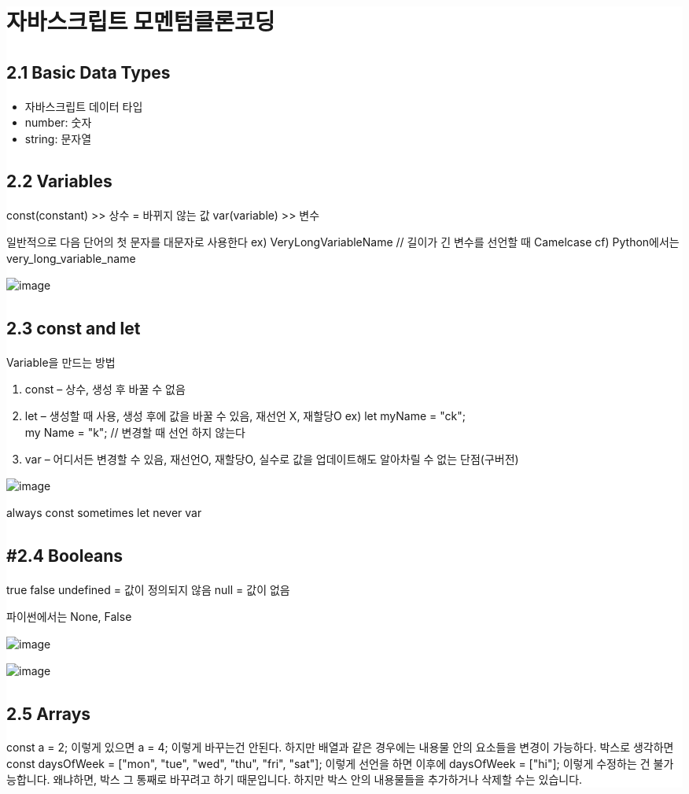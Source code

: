 # 자바스크립트 모멘텀클론코딩

## 2.1 Basic Data Types

- 자바스크립트 데이터 타입
- number: 숫자
- string: 문자열

## 2.2 Variables

const(constant) >> 상수 = 바뀌지 않는 값
var(variable) >> 변수

일반적으로 다음 단어의 첫 문자를 대문자로 사용한다
ex) VeryLongVariableName // 길이가 긴 변수를 선언할 때 Camelcase
cf) Python에서는 very_long_variable_name

![image](https://user-images.githubusercontent.com/48309309/160383062-edad82a1-d5c4-4c04-b69d-519d05ffa43a.png)

## 2.3 const and let

Variable을 만드는 방법

1. const – 상수, 생성 후 바꿀 수 없음

2. let – 생성할 때 사용, 생성 후에 값을 바꿀 수 있음, 재선언 X, 재할당O
   ex) let myName = "ck";  
    my Name = "k"; // 변경할 때 선언 하지 않는다
3. var – 어디서든 변경할 수 있음, 재선언O, 재할당O, 실수로 값을 업데이트해도 알아차릴 수 없는 단점(구버전)

![image](https://user-images.githubusercontent.com/48309309/160383092-4945764a-73be-4409-b5a5-ab5dab3e69cb.png)

always const sometimes let never var

## #2.4 Booleans

true false
undefined = 값이 정의되지 않음
null = 값이 없음

파이썬에서는 None, False

![image](https://user-images.githubusercontent.com/48309309/160383235-e3f60247-3215-4b57-a0b7-44e240f25381.png)

![image](https://user-images.githubusercontent.com/48309309/160383239-8d91ac1f-d88a-48dc-8396-9d31ebce7fd7.png)

## 2.5 Arrays

const a = 2; 이렇게 있으면 a = 4; 이렇게 바꾸는건 안된다.
하지만 배열과 같은 경우에는 내용물 안의 요소들을 변경이 가능하다.
박스로 생각하면 const daysOfWeek = ["mon", "tue", "wed", "thu", "fri", "sat"];
이렇게 선언을 하면 이후에 daysOfWeek = ["hi"]; 이렇게 수정하는 건 불가능합니다.
왜냐하면, 박스 그 통째로 바꾸려고 하기 때문입니다.
하지만 박스 안의 내용물들을 추가하거나 삭제할 수는 있습니다.
